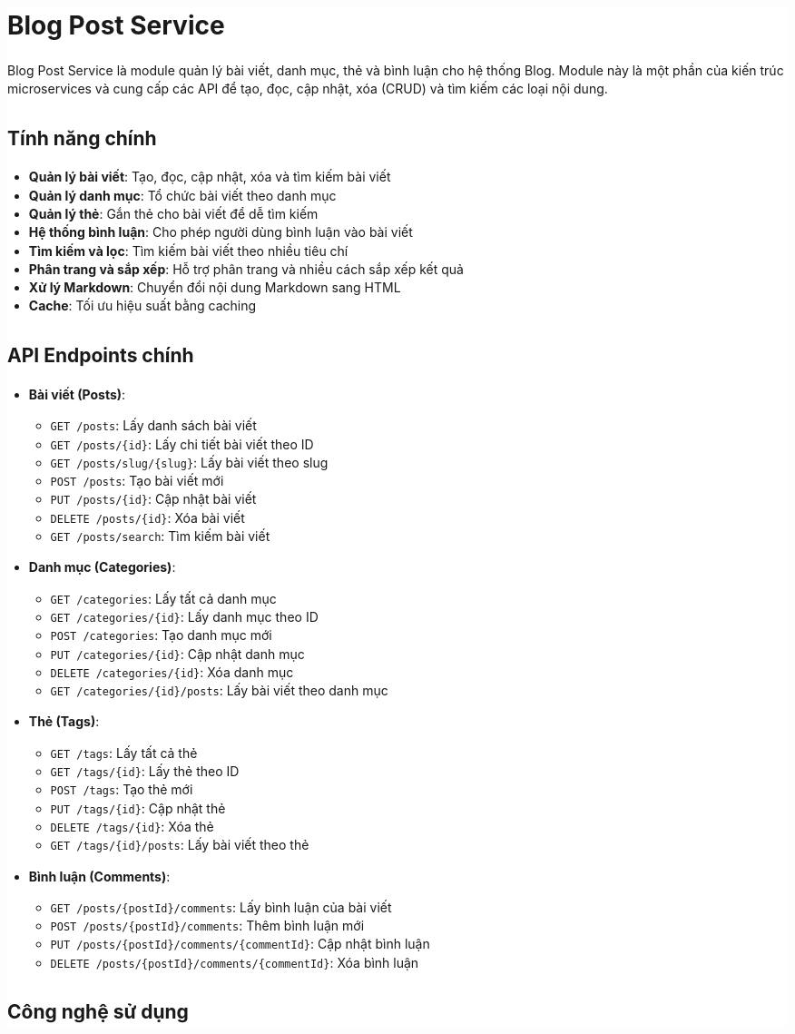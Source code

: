 # Blog Post Service

Blog Post Service là module quản lý bài viết, danh mục, thẻ và bình luận cho hệ thống Blog. Module này là một phần của kiến trúc microservices và cung cấp các API để tạo, đọc, cập nhật, xóa (CRUD) và tìm kiếm các loại nội dung.

## Tính năng chính

- **Quản lý bài viết**: Tạo, đọc, cập nhật, xóa và tìm kiếm bài viết
- **Quản lý danh mục**: Tổ chức bài viết theo danh mục
- **Quản lý thẻ**: Gắn thẻ cho bài viết để dễ tìm kiếm
- **Hệ thống bình luận**: Cho phép người dùng bình luận vào bài viết
- **Tìm kiếm và lọc**: Tìm kiếm bài viết theo nhiều tiêu chí
- **Phân trang và sắp xếp**: Hỗ trợ phân trang và nhiều cách sắp xếp kết quả
- **Xử lý Markdown**: Chuyển đổi nội dung Markdown sang HTML
- **Cache**: Tối ưu hiệu suất bằng caching

## API Endpoints chính

- **Bài viết (Posts)**:
  - `GET /posts`: Lấy danh sách bài viết
  - `GET /posts/{id}`: Lấy chi tiết bài viết theo ID
  - `GET /posts/slug/{slug}`: Lấy bài viết theo slug
  - `POST /posts`: Tạo bài viết mới
  - `PUT /posts/{id}`: Cập nhật bài viết
  - `DELETE /posts/{id}`: Xóa bài viết
  - `GET /posts/search`: Tìm kiếm bài viết

- **Danh mục (Categories)**:
  - `GET /categories`: Lấy tất cả danh mục
  - `GET /categories/{id}`: Lấy danh mục theo ID
  - `POST /categories`: Tạo danh mục mới
  - `PUT /categories/{id}`: Cập nhật danh mục
  - `DELETE /categories/{id}`: Xóa danh mục
  - `GET /categories/{id}/posts`: Lấy bài viết theo danh mục

- **Thẻ (Tags)**:
  - `GET /tags`: Lấy tất cả thẻ
  - `GET /tags/{id}`: Lấy thẻ theo ID
  - `POST /tags`: Tạo thẻ mới
  - `PUT /tags/{id}`: Cập nhật thẻ
  - `DELETE /tags/{id}`: Xóa thẻ
  - `GET /tags/{id}/posts`: Lấy bài viết theo thẻ

- **Bình luận (Comments)**:
  - `GET /posts/{postId}/comments`: Lấy bình luận của bài viết
  - `POST /posts/{postId}/comments`: Thêm bình luận mới
  - `PUT /posts/{postId}/comments/{commentId}`: Cập nhật bình luận
  - `DELETE /posts/{postId}/comments/{commentId}`: Xóa bình luận

## Công nghệ sử dụng
